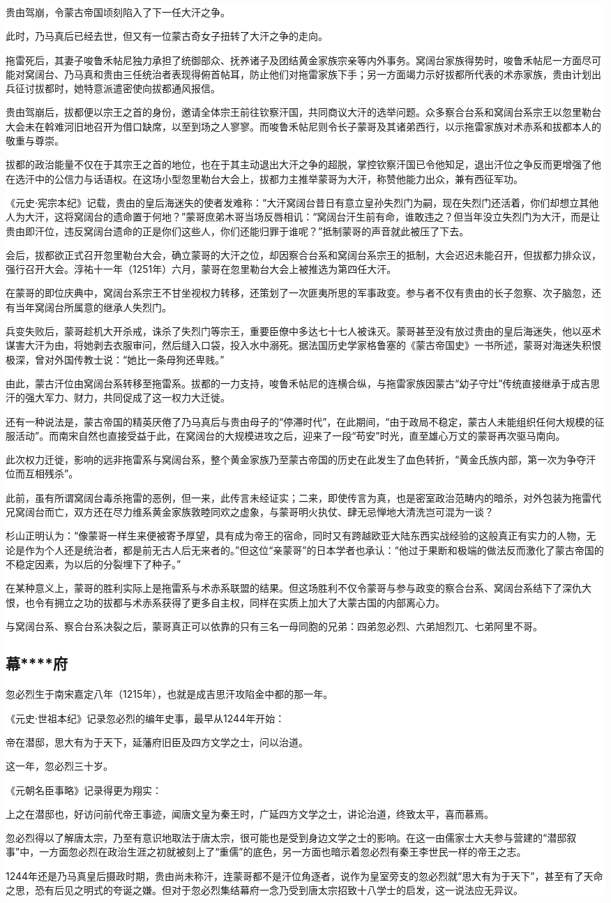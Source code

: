 贵由驾崩，令蒙古帝国顷刻陷入了下一任大汗之争。

此时，乃马真后已经去世，但又有一位蒙古奇女子扭转了大汗之争的走向。

拖雷死后，其妻子唆鲁禾帖尼独力承担了统御部众、抚养诸子及团结黄金家族宗亲等内外事务。窝阔台家族得势时，唆鲁禾帖尼一方面尽可能对窝阔台、乃马真和贵由三任统治者表现得俯首帖耳，防止他们对拖雷家族下手；另一方面竭力示好拔都所代表的术赤家族，贵由计划出兵征讨拔都时，她特意派遣密使向拔都通风报信。

贵由驾崩后，拔都便以宗王之首的身份，邀请全体宗王前往钦察汗国，共同商议大汗的选举问题。众多察合台系和窝阔台系宗王以忽里勒台大会未在斡难河旧地召开为借口缺席，以至到场之人寥寥。而唆鲁禾帖尼则令长子蒙哥及其诸弟西行，以示拖雷家族对术赤系和拔都本人的敬重与尊崇。

拔都的政治能量不仅在于其宗王之首的地位，也在于其主动退出大汗之争的超脱，掌控钦察汗国已令他知足，退出汗位之争反而更增强了他在选汗中的公信力与话语权。在这场小型忽里勒台大会上，拔都力主推举蒙哥为大汗，称赞他能力出众，兼有西征军功。

《元史·宪宗本纪》记载，贵由的皇后海迷失的使者发难称：“大汗窝阔台昔日有意立皇孙失烈门为嗣，现在失烈门还活着，你们却想立其他人为大汗，这将窝阔台的遗命置于何地？”蒙哥庶弟木哥当场反唇相讥：“窝阔台汗生前有命，谁敢违之？但当年没立失烈门为大汗，而是让贵由即汗位，违反窝阔台遗命的正是你们这些人，你们还能归罪于谁呢？”抵制蒙哥的声音就此被压了下去。

会后，拔都欲正式召开忽里勒台大会，确立蒙哥的大汗之位，却因察合台系和窝阔台系宗王的抵制，大会迟迟未能召开，但拔都力排众议，强行召开大会。淳祐十一年（1251年）六月，蒙哥在忽里勒台大会上被推选为第四任大汗。

在蒙哥的即位庆典中，窝阔台系宗王不甘坐视权力转移，还策划了一次匪夷所思的军事政变。参与者不仅有贵由的长子忽察、次子脑忽，还有当年窝阔台所属意的继承人失烈门。

兵变失败后，蒙哥趁机大开杀戒，诛杀了失烈门等宗王，重要臣僚中多达七十七人被诛灭。蒙哥甚至没有放过贵由的皇后海迷失，他以巫术谋害大汗为由，将她剥去衣服审问，然后缝入口袋，投入水中溺死。据法国历史学家格鲁塞的《蒙古帝国史》一书所述，蒙哥对海迷失积恨极深，曾对外国传教士说：“她比一条母狗还卑贱。”

由此，蒙古汗位由窝阔台系转移至拖雷系。拔都的一力支持，唆鲁禾帖尼的连横合纵，与拖雷家族因蒙古“幼子守灶”传统直接继承于成吉思汗的强大军力、财力，共同促成了这一权力大迁徙。

还有一种说法是，蒙古帝国的精英厌倦了乃马真后与贵由母子的“停滞时代”，在此期间，“由于政局不稳定，蒙古人未能组织任何大规模的征服活动”。而南宋自然也直接受益于此，在窝阔台的大规模进攻之后，迎来了一段“苟安”时光，直至雄心万丈的蒙哥再次驱马南向。

此次权力迁徙，影响的远非拖雷系与窝阔台系，整个黄金家族乃至蒙古帝国的历史在此发生了血色转折，“黄金氏族内部，第一次为争夺汗位而互相残杀”。

此前，虽有所谓窝阔台毒杀拖雷的恶例，但一来，此传言未经证实；二来，即使传言为真，也是密室政治范畴内的暗杀，对外包装为拖雷代兄窝阔台而亡，双方还在尽力维系黄金家族敦睦同欢之虚象，与蒙哥明火执仗、肆无忌惮地大清洗岂可混为一谈？

杉山正明认为：“像蒙哥一样生来便被寄予厚望，具有成为帝王的宿命，同时又有跨越欧亚大陆东西实战经验的这般真正有实力的人物，无论是作为个人还是统治者，都是前无古人后无来者的。”但这位“亲蒙哥”的日本学者也承认：“他过于果断和极端的做法反而激化了蒙古帝国的不稳定因素，为以后的分裂埋下了种子。”

在某种意义上，蒙哥的胜利实际上是拖雷系与术赤系联盟的结果。但这场胜利不仅令蒙哥与参与政变的察合台系、窝阔台系结下了深仇大恨，也令有拥立之功的拔都与术赤系获得了更多自主权，同样在实质上加大了大蒙古国的内部离心力。

与窝阔台系、察合台系决裂之后，蒙哥真正可以依靠的只有三名一母同胞的兄弟：四弟忽必烈、六弟旭烈兀、七弟阿里不哥。

## **幕****府**

忽必烈生于南宋嘉定八年（1215年），也就是成吉思汗攻陷金中都的那一年。

《元史·世祖本纪》记录忽必烈的编年史事，最早从1244年开始：

帝在潜邸，思大有为于天下，延藩府旧臣及四方文学之士，问以治道。

这一年，忽必烈三十岁。

《元朝名臣事略》记录得更为翔实：

上之在潜邸也，好访问前代帝王事迹，闻唐文皇为秦王时，广延四方文学之士，讲论治道，终致太平，喜而慕焉。

忽必烈得以了解唐太宗，乃至有意识地取法于唐太宗，很可能也是受到身边文学之士的影响。在这一由儒家士大夫参与营建的“潜邸叙事”中，一方面忽必烈在政治生涯之初就被刻上了“重儒”的底色，另一方面也暗示着忽必烈有秦王李世民一样的帝王之志。

1244年还是乃马真皇后摄政时期，贵由尚未称汗，连蒙哥都不是汗位角逐者，说作为皇室旁支的忽必烈就“思大有为于天下”，甚至有了天命之思，恐有后见之明式的夸诞之嫌。但对于忽必烈集结幕府一念乃受到唐太宗招致十八学士的启发，这一说法应无异议。
